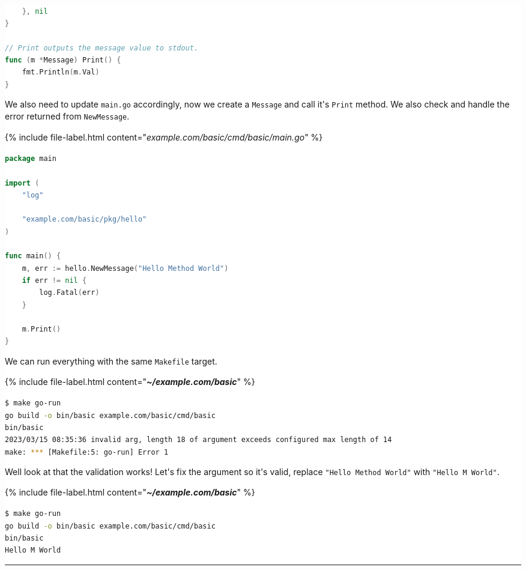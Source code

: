 ```go
	}, nil
}

// Print outputs the message value to stdout.
func (m *Message) Print() {
	fmt.Println(m.Val)
}
```

We also need to update `main.go` accordingly, now we create a `Message` and call
it's `Print` method. We also check and handle the error returned from `NewMessage`.

{% include file-label.html content="_example.com/basic/cmd/basic/main.go_" %}
```go
package main

import (
	"log"

	"example.com/basic/pkg/hello"
)

func main() {
	m, err := hello.NewMessage("Hello Method World")
	if err != nil {
		log.Fatal(err)
	}

	m.Print()
}
```

We can run everything with the same `Makefile` target.

{% include file-label.html content="***~/example.com/basic***" %}
```bash
$ make go-run
go build -o bin/basic example.com/basic/cmd/basic
bin/basic
2023/03/15 08:35:36 invalid arg, length 18 of argument exceeds configured max length of 14
make: *** [Makefile:5: go-run] Error 1
```

Well look at that the validation works! Let's fix the argument so it's valid, 
replace `"Hello Method World"` with `"Hello M World"`.

{% include file-label.html content="***~/example.com/basic***" %}
```bash
$ make go-run                  
go build -o bin/basic example.com/basic/cmd/basic
bin/basic
Hello M World
```

---
